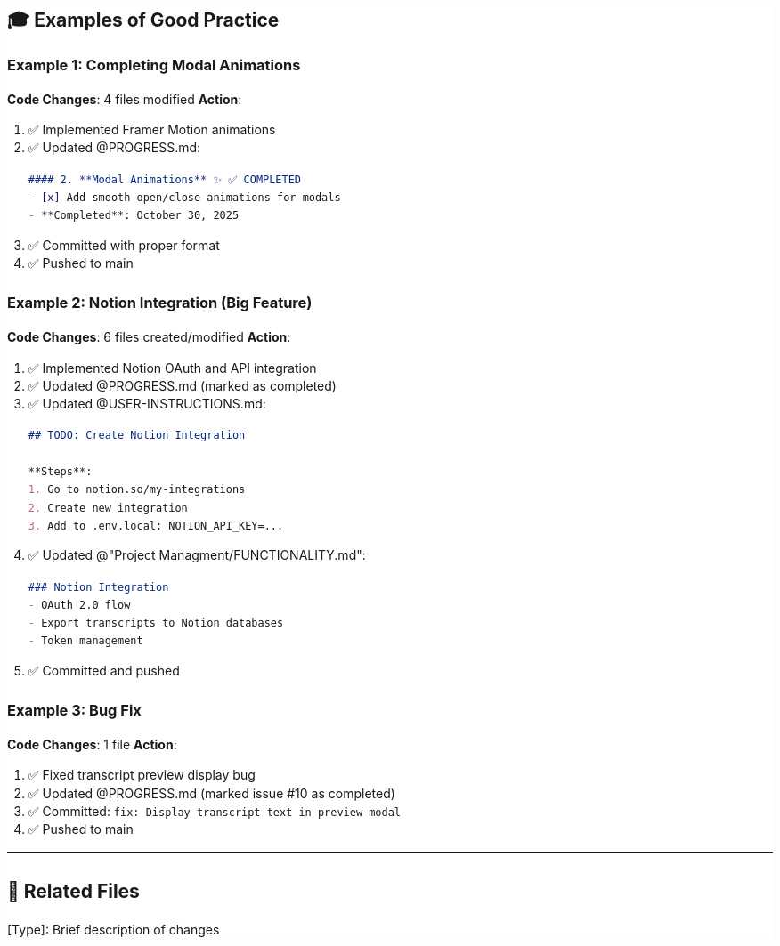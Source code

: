 
## 🎓 Examples of Good Practice

### Example 1: Completing Modal Animations

**Code Changes**: 4 files modified
**Action**:
1. ✅ Implemented Framer Motion animations
2. ✅ Updated @PROGRESS.md:
   ```markdown
   #### 2. **Modal Animations** ✨ ✅ COMPLETED
   - [x] Add smooth open/close animations for modals
   - **Completed**: October 30, 2025
   ```
3. ✅ Committed with proper format
4. ✅ Pushed to main

### Example 2: Notion Integration (Big Feature)

**Code Changes**: 6 files created/modified
**Action**:
1. ✅ Implemented Notion OAuth and API integration
2. ✅ Updated @PROGRESS.md (marked as completed)
3. ✅ Updated @USER-INSTRUCTIONS.md:
   ```markdown
   ## TODO: Create Notion Integration

   **Steps**:
   1. Go to notion.so/my-integrations
   2. Create new integration
   3. Add to .env.local: NOTION_API_KEY=...
   ```
4. ✅ Updated @"Project Managment/FUNCTIONALITY.md":
   ```markdown
   ### Notion Integration
   - OAuth 2.0 flow
   - Export transcripts to Notion databases
   - Token management
   ```
5. ✅ Committed and pushed

### Example 3: Bug Fix

**Code Changes**: 1 file
**Action**:
1. ✅ Fixed transcript preview display bug
2. ✅ Updated @PROGRESS.md (marked issue #10 as completed)
3. ✅ Committed: `fix: Display transcript text in preview modal`
4. ✅ Pushed to main

---

## 🔗 Related Files


[Type]: Brief description of changes